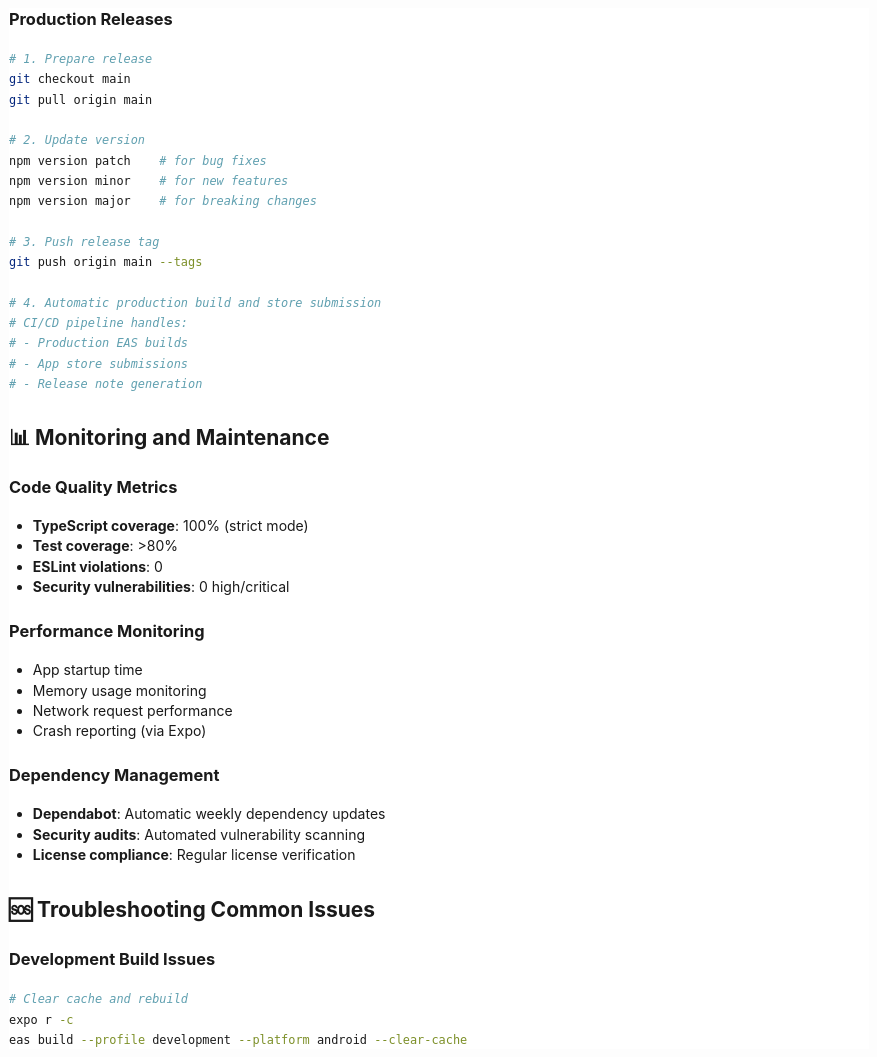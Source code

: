 ### Production Releases

```bash
# 1. Prepare release
git checkout main
git pull origin main

# 2. Update version
npm version patch    # for bug fixes
npm version minor    # for new features
npm version major    # for breaking changes

# 3. Push release tag
git push origin main --tags

# 4. Automatic production build and store submission
# CI/CD pipeline handles:
# - Production EAS builds
# - App store submissions
# - Release note generation
```

## 📊 Monitoring and Maintenance

### Code Quality Metrics

- **TypeScript coverage**: 100% (strict mode)
- **Test coverage**: >80%
- **ESLint violations**: 0
- **Security vulnerabilities**: 0 high/critical

### Performance Monitoring

- App startup time
- Memory usage monitoring
- Network request performance
- Crash reporting (via Expo)

### Dependency Management

- **Dependabot**: Automatic weekly dependency updates
- **Security audits**: Automated vulnerability scanning
- **License compliance**: Regular license verification

## 🆘 Troubleshooting Common Issues

### Development Build Issues

```bash
# Clear cache and rebuild
expo r -c
eas build --profile development --platform android --clear-cache
```
